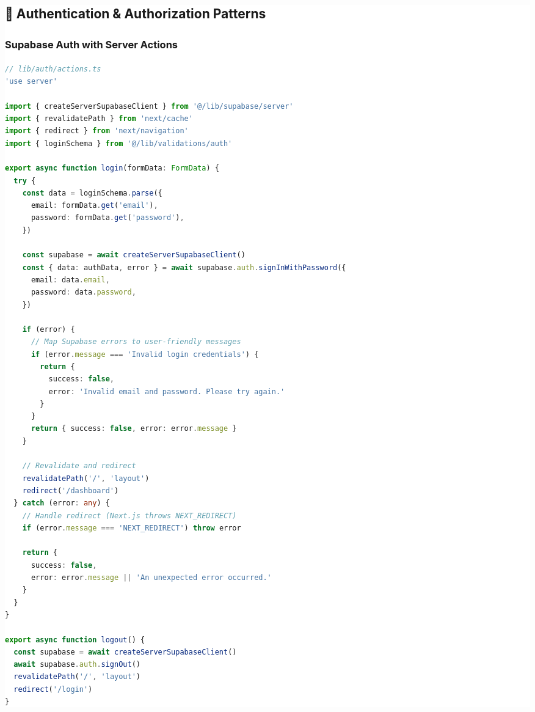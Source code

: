 ## 🔐 Authentication & Authorization Patterns

### Supabase Auth with Server Actions

```typescript
// lib/auth/actions.ts
'use server'

import { createServerSupabaseClient } from '@/lib/supabase/server'
import { revalidatePath } from 'next/cache'
import { redirect } from 'next/navigation'
import { loginSchema } from '@/lib/validations/auth'

export async function login(formData: FormData) {
  try {
    const data = loginSchema.parse({
      email: formData.get('email'),
      password: formData.get('password'),
    })

    const supabase = await createServerSupabaseClient()
    const { data: authData, error } = await supabase.auth.signInWithPassword({
      email: data.email,
      password: data.password,
    })

    if (error) {
      // Map Supabase errors to user-friendly messages
      if (error.message === 'Invalid login credentials') {
        return {
          success: false,
          error: 'Invalid email and password. Please try again.'
        }
      }
      return { success: false, error: error.message }
    }

    // Revalidate and redirect
    revalidatePath('/', 'layout')
    redirect('/dashboard')
  } catch (error: any) {
    // Handle redirect (Next.js throws NEXT_REDIRECT)
    if (error.message === 'NEXT_REDIRECT') throw error

    return {
      success: false,
      error: error.message || 'An unexpected error occurred.'
    }
  }
}

export async function logout() {
  const supabase = await createServerSupabaseClient()
  await supabase.auth.signOut()
  revalidatePath('/', 'layout')
  redirect('/login')
}
```
